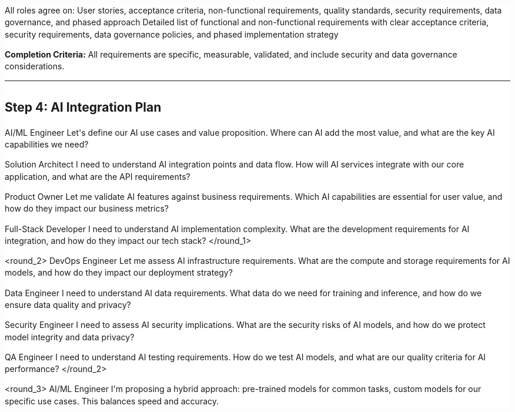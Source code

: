 <consensus>
<validation>All roles agree on: User stories, acceptance criteria, non-functional requirements, quality standards, security requirements, data governance, and phased approach</validation>
<output>Detailed list of functional and non-functional requirements with clear acceptance criteria, security requirements, data governance policies, and phased implementation strategy</output>
</consensus>
</dialogue>

**Completion Criteria:** All requirements are specific, measurable, validated, and include security and data governance considerations.

---

## **Step 4: AI Integration Plan**

<dialogue>
<round_1>
<role>AI/ML Engineer</role>
<message>Let's define our AI use cases and value proposition. Where can AI add the most value, and what are the key AI capabilities we need?</message>

<role>Solution Architect</role>
<message>I need to understand AI integration points and data flow. How will AI services integrate with our core application, and what are the API requirements?</message>

<role>Product Owner</role>
<message>Let me validate AI features against business requirements. Which AI capabilities are essential for user value, and how do they impact our business metrics?</message>

<role>Full-Stack Developer</role>
<message>I need to understand AI implementation complexity. What are the development requirements for AI integration, and how do they impact our tech stack?</message>
</round_1>

<round_2>
<role>DevOps Engineer</role>
<message>Let me assess AI infrastructure requirements. What are the compute and storage requirements for AI models, and how do they impact our deployment strategy?</message>

<role>Data Engineer</role>
<message>I need to understand AI data requirements. What data do we need for training and inference, and how do we ensure data quality and privacy?</message>

<role>Security Engineer</role>
<message>I need to assess AI security implications. What are the security risks of AI models, and how do we protect model integrity and data privacy?</message>

<role>QA Engineer</role>
<message>I need to understand AI testing requirements. How do we test AI models, and what are our quality criteria for AI performance?</message>
</round_2>

<round_3>
<role>AI/ML Engineer</role>
<message>I'm proposing a hybrid approach: pre-trained models for common tasks, custom models for our specific use cases. This balances speed and accuracy.</message>
